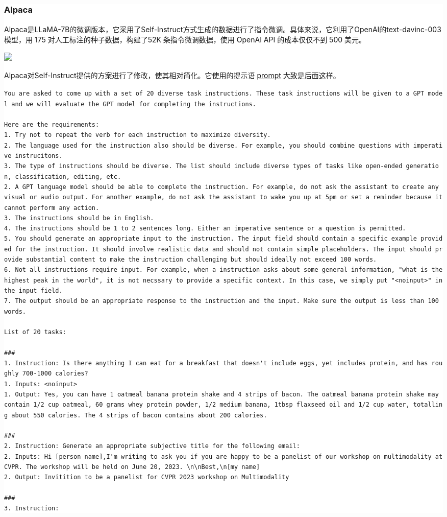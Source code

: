 ### Alpaca

Alpaca是LLaMA-7B的微调版本，它采用了Self-Instruct方式生成的数据进行了指令微调。具体来说，它利用了OpenAI的text-davinc-003模型，用 175 对人工标注的种子数据，构建了52K 条指令微调数据，使用 OpenAI API 的成本仅仅不到 500 美元。

![](https://static001.geekbang.org/resource/image/f6/e1/f6e1d232ca716f8eca224636918a9be1.jpg?wh=4000x1979)

Alpaca对Self-Instruct提供的方案进行了修改，使其相对简化。它使用的提示语 [prompt](https://github.com/tatsu-lab/stanford_alpaca/blob/main/prompt.txt) 大致是后面这样。

```plain
You are asked to come up with a set of 20 diverse task instructions. These task instructions will be given to a GPT model and we will evaluate the GPT model for completing the instructions.

Here are the requirements:
1. Try not to repeat the verb for each instruction to maximize diversity.
2. The language used for the instruction also should be diverse. For example, you should combine questions with imperative instrucitons.
3. The type of instructions should be diverse. The list should include diverse types of tasks like open-ended generation, classification, editing, etc.
2. A GPT language model should be able to complete the instruction. For example, do not ask the assistant to create any visual or audio output. For another example, do not ask the assistant to wake you up at 5pm or set a reminder because it cannot perform any action.
3. The instructions should be in English.
4. The instructions should be 1 to 2 sentences long. Either an imperative sentence or a question is permitted.
5. You should generate an appropriate input to the instruction. The input field should contain a specific example provided for the instruction. It should involve realistic data and should not contain simple placeholders. The input should provide substantial content to make the instruction challenging but should ideally not exceed 100 words.
6. Not all instructions require input. For example, when a instruction asks about some general information, "what is the highest peak in the world", it is not necssary to provide a specific context. In this case, we simply put "<noinput>" in the input field.
7. The output should be an appropriate response to the instruction and the input. Make sure the output is less than 100 words.

List of 20 tasks:
​
###
1. Instruction: Is there anything I can eat for a breakfast that doesn't include eggs, yet includes protein, and has roughly 700-1000 calories?
1. Inputs: <noinput>
1. Output: Yes, you can have 1 oatmeal banana protein shake and 4 strips of bacon. The oatmeal banana protein shake may contain 1/2 cup oatmeal, 60 grams whey protein powder, 1/2 medium banana, 1tbsp flaxseed oil and 1/2 cup water, totalling about 550 calories. The 4 strips of bacon contains about 200 calories.
​
###
2. Instruction: Generate an appropriate subjective title for the following email:
2. Inputs: Hi [person name],I'm writing to ask you if you are happy to be a panelist of our workshop on multimodality at CVPR. The workshop will be held on June 20, 2023. \n\nBest,\n[my name]
2. Output: Invitition to be a panelist for CVPR 2023 workshop on Multimodality
​
### 
3. Instruction: 
```
